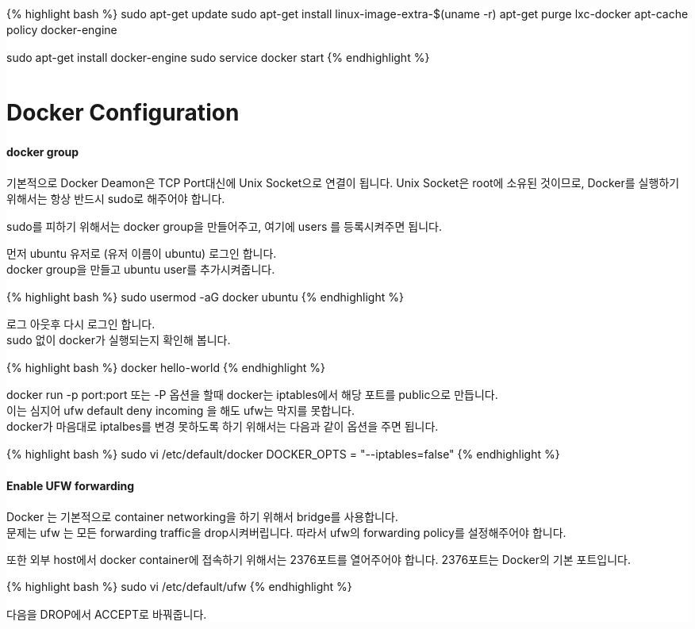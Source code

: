 {% highlight bash %}
sudo apt-get update
sudo apt-get install linux-image-extra-$(uname -r)
apt-get purge lxc-docker
apt-cache policy docker-engine

sudo apt-get install docker-engine
sudo service docker start
{% endhighlight %}

# Docker Configuration

#### docker group 

기본적으로 Docker Deamon은 TCP Port대신에 Unix Socket으로 연결이 됩니다. Unix Socket은 root에 소유된 것이므로, 
Docker를 실행하기 위해서는 항상 반드시 sudo로 해주어야 합니다.

sudo를 피하기 위해서는 docker group을 만들어주고, 여기에 users 를 등록시켜주면 됩니다.

먼저 ubuntu 유저로 (유저 이름이 ubuntu) 로그인 합니다.<br>
docker group을 만들고 ubuntu user를 추가시켜줍니다.

{% highlight bash %}
sudo usermod -aG docker ubuntu
{% endhighlight %}

로그 아웃후 다시 로그인 합니다.<br>
sudo 없이 docker가 실행되는지 확인해 봅니다.

{% highlight bash %}
docker hello-world
{% endhighlight %}

docker run -p port:port 또는 -P 옵션을 할때 docker는 iptables에서 해당 포트를 public으로 만듭니다.<br>
이는 심지어 ufw default deny incoming 을 해도 ufw는 막지를 못합니다. <br>
docker가 마음대로 iptalbes를 변경 못하도록 하기 위해서는 다음과 같이 옵션을 주면 됩니다.

{% highlight bash %}
sudo vi /etc/default/docker 
DOCKER_OPTS = "--iptables=false"
{% endhighlight %}

#### Enable UFW forwarding

Docker 는 기본적으로 container networking을 하기 위해서 bridge를 사용합니다.<br>
문제는 ufw 는 모든 forwarding traffic을 drop시켜버립니다. 따라서 ufw의 forwarding policy를 설정해주어야 합니다.

또한 외부 host에서 docker container에 접속하기 위해서는 2376포트를 열어주어야 합니다.
2376포트는 Docker의 기본 포트입니다.

{% highlight bash %}
sudo vi /etc/default/ufw
{% endhighlight %}

다음을 DROP에서 ACCEPT로 바꿔줍니다.
